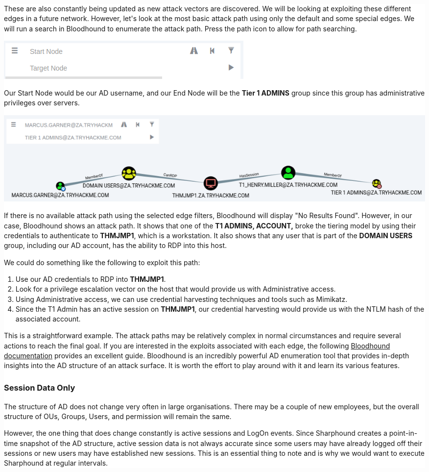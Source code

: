 These are also constantly being updated as new attack vectors are discovered. We will be looking at exploiting these different edges in a future  network. However, let's look at the most basic attack path using only  the default and some special edges. We will run a search in Bloodhound  to enumerate the attack path. Press the path icon to allow for path  searching.

![Bloodhound](assets/d3fab8519fda4ac61db80c35274c53a1.png)

Our Start Node would be our AD username, and our End Node will be the **Tier 1 ADMINS** group since this group has administrative privileges over servers.

![Bloodhound](assets/b7ae2e4f8e1824e25e69fa69d95c4a4e.png)

If there is no available attack path using the selected edge filters,  Bloodhound will display "No Results Found". However, in our case,  Bloodhound shows an attack path. It shows that one of the **T1 ADMINS, ACCOUNT,** broke the tiering model by using their credentials to authenticate to **THMJMP1**, which is a workstation. It also shows that any user that is part of the **DOMAIN USERS** group, including our AD account, has the ability to RDP into this host. 

We could do something like the following to exploit this path:

1. Use our AD credentials to RDP into **THMJMP1**.
2. Look for a privilege escalation vector on the host that would provide us with Administrative access.
3. Using Administrative access, we can use credential harvesting techniques and tools such as Mimikatz.
4. Since the T1 Admin has an active session on **THMJMP1**, our credential harvesting would provide us with the NTLM hash of the associated account.

This is a straightforward example. The attack paths may be relatively  complex in normal circumstances and require several actions to reach the final goal. If you are interested in the exploits associated with each  edge, the following [Bloodhound documentation](https://bloodhound.readthedocs.io/en/latest/data-analysis/edges.html) provides an excellent guide. Bloodhound is an incredibly powerful AD  enumeration tool that provides in-depth insights into the AD structure  of an attack surface. It is worth the effort to play around with it and  learn its various features.

### Session Data Only

The structure of AD does not change  very often in large organisations. There may be a couple of new employees,  but the overall structure of OUs, Groups, Users, and permission will  remain the same. 

However, the one thing that does change  constantly is active sessions and LogOn events. Since Sharphound creates a point-in-time snapshot of the AD structure, active session data is  not always accurate since some users may have already logged off their  sessions or new users may have established new sessions. This is an  essential thing to note and is why we would want to execute Sharphound  at regular intervals.
